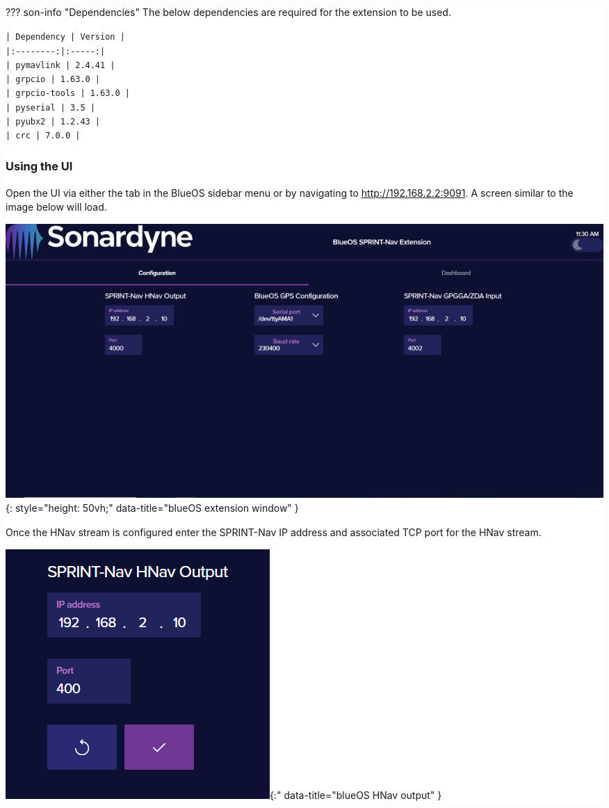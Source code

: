 ??? son-info "Dependencies"
    The below dependencies are required for the extension to be used. 

    | Dependency | Version |
    |:--------:|:-----:|
    | pymavlink | 2.4.41 |
    | grpcio | 1.63.0 |
    | grpcio-tools | 1.63.0 |
    | pyserial | 3.5 |
    | pyubx2 | 1.2.43 |
    | crc | 7.0.0 |

### Using the UI

Open the UI via either the tab in the BlueOS sidebar menu or by navigating to http://192.168.2.2:9091. A screen similar to the image below will load.

![Extension Window](./assets/Images/blueos-extension-window.png){: style="height: 50vh;" data-title="blueOS extension window" }

Once the HNav stream is configured enter the SPRINT-Nav IP address and associated TCP port for the HNav stream. 

![Edit HNav Stream](./assets/Images/editing-hnav-port-info.png){:" data-title="blueOS HNav output" }